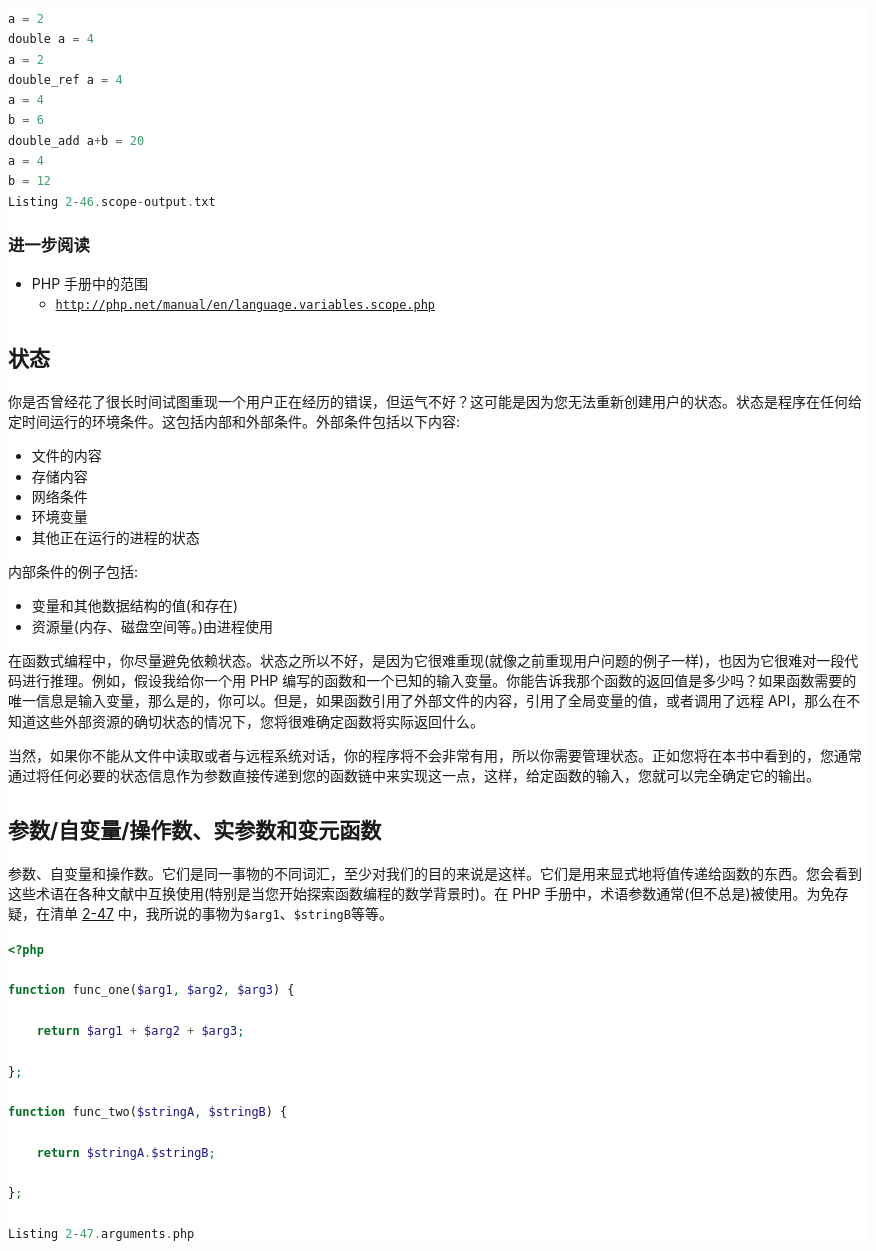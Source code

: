 ```php
a = 2
double a = 4
a = 2
double_ref a = 4
a = 4
b = 6
double_add a+b = 20
a = 4
b = 12
Listing 2-46.scope-output.txt

```

### 进一步阅读

*   PHP 手册中的范围
    *   [`http://php.net/manual/en/language.variables.scope.php`](http://php.net/manual/en/language.variables.scope.php)

## 状态

你是否曾经花了很长时间试图重现一个用户正在经历的错误，但运气不好？这可能是因为您无法重新创建用户的状态。状态是程序在任何给定时间运行的环境条件。这包括内部和外部条件。外部条件包括以下内容:

*   文件的内容
*   存储内容
*   网络条件
*   环境变量
*   其他正在运行的进程的状态

内部条件的例子包括:

*   变量和其他数据结构的值(和存在)
*   资源量(内存、磁盘空间等。)由进程使用

在函数式编程中，你尽量避免依赖状态。状态之所以不好，是因为它很难重现(就像之前重现用户问题的例子一样)，也因为它很难对一段代码进行推理。例如，假设我给你一个用 PHP 编写的函数和一个已知的输入变量。你能告诉我那个函数的返回值是多少吗？如果函数需要的唯一信息是输入变量，那么是的，你可以。但是，如果函数引用了外部文件的内容，引用了全局变量的值，或者调用了远程 API，那么在不知道这些外部资源的确切状态的情况下，您将很难确定函数将实际返回什么。

当然，如果你不能从文件中读取或者与远程系统对话，你的程序将不会非常有用，所以你需要管理状态。正如您将在本书中看到的，您通常通过将任何必要的状态信息作为参数直接传递到您的函数链中来实现这一点，这样，给定函数的输入，您就可以完全确定它的输出。

## 参数/自变量/操作数、实参数和变元函数

参数、自变量和操作数。它们是同一事物的不同词汇，至少对我们的目的来说是这样。它们是用来显式地将值传递给函数的东西。您会看到这些术语在各种文献中互换使用(特别是当您开始探索函数编程的数学背景时)。在 PHP 手册中，术语参数通常(但不总是)被使用。为免存疑，在清单 [2-47](#Par131) 中，我所说的事物为`$arg1`、`$stringB`等等。

```php
<?php

function func_one($arg1, $arg2, $arg3) {

    return $arg1 + $arg2 + $arg3;

};

function func_two($stringA, $stringB) {

    return $stringA.$stringB;

};

Listing 2-47.arguments.php

```
